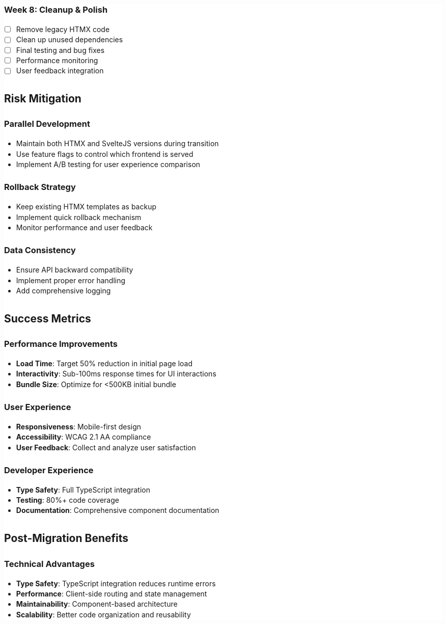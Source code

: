 ### Week 8: Cleanup & Polish
- [ ] Remove legacy HTMX code
- [ ] Clean up unused dependencies
- [ ] Final testing and bug fixes
- [ ] Performance monitoring
- [ ] User feedback integration

## Risk Mitigation

### Parallel Development
- Maintain both HTMX and SvelteJS versions during transition
- Use feature flags to control which frontend is served
- Implement A/B testing for user experience comparison

### Rollback Strategy
- Keep existing HTMX templates as backup
- Implement quick rollback mechanism
- Monitor performance and user feedback

### Data Consistency
- Ensure API backward compatibility
- Implement proper error handling
- Add comprehensive logging

## Success Metrics

### Performance Improvements
- **Load Time**: Target 50% reduction in initial page load
- **Interactivity**: Sub-100ms response times for UI interactions
- **Bundle Size**: Optimize for <500KB initial bundle

### User Experience
- **Responsiveness**: Mobile-first design
- **Accessibility**: WCAG 2.1 AA compliance
- **User Feedback**: Collect and analyze user satisfaction

### Developer Experience
- **Type Safety**: Full TypeScript integration
- **Testing**: 80%+ code coverage
- **Documentation**: Comprehensive component documentation

## Post-Migration Benefits

### Technical Advantages
- **Type Safety**: TypeScript integration reduces runtime errors
- **Performance**: Client-side routing and state management
- **Maintainability**: Component-based architecture
- **Scalability**: Better code organization and reusability
